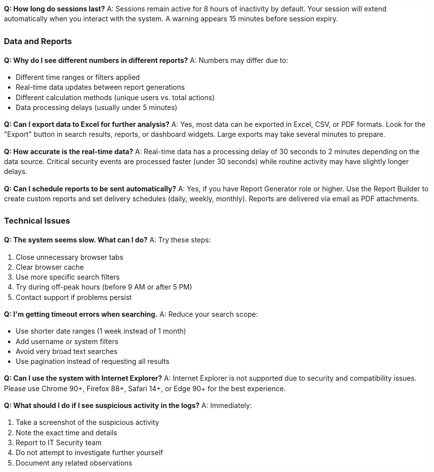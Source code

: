 **Q: How long do sessions last?**
A: Sessions remain active for 8 hours of inactivity by default. Your session will extend automatically when you interact with the system. A warning appears 15 minutes before session expiry.

### Data and Reports

**Q: Why do I see different numbers in different reports?**
A: Numbers may differ due to:
- Different time ranges or filters applied
- Real-time data updates between report generations
- Different calculation methods (unique users vs. total actions)
- Data processing delays (usually under 5 minutes)

**Q: Can I export data to Excel for further analysis?**
A: Yes, most data can be exported in Excel, CSV, or PDF formats. Look for the "Export" button in search results, reports, or dashboard widgets. Large exports may take several minutes to prepare.

**Q: How accurate is the real-time data?**
A: Real-time data has a processing delay of 30 seconds to 2 minutes depending on the data source. Critical security events are processed faster (under 30 seconds) while routine activity may have slightly longer delays.

**Q: Can I schedule reports to be sent automatically?**
A: Yes, if you have Report Generator role or higher. Use the Report Builder to create custom reports and set delivery schedules (daily, weekly, monthly). Reports are delivered via email as PDF attachments.

### Technical Issues

**Q: The system seems slow. What can I do?**
A: Try these steps:
1. Close unnecessary browser tabs
2. Clear browser cache
3. Use more specific search filters
4. Try during off-peak hours (before 9 AM or after 5 PM)
5. Contact support if problems persist

**Q: I'm getting timeout errors when searching.**
A: Reduce your search scope:
- Use shorter date ranges (1 week instead of 1 month)
- Add username or system filters
- Avoid very broad text searches
- Use pagination instead of requesting all results

**Q: Can I use the system with Internet Explorer?**
A: Internet Explorer is not supported due to security and compatibility issues. Please use Chrome 90+, Firefox 88+, Safari 14+, or Edge 90+ for the best experience.

**Q: What should I do if I see suspicious activity in the logs?**
A: Immediately:
1. Take a screenshot of the suspicious activity
2. Note the exact time and details
3. Report to IT Security team
4. Do not attempt to investigate further yourself
5. Document any related observations
